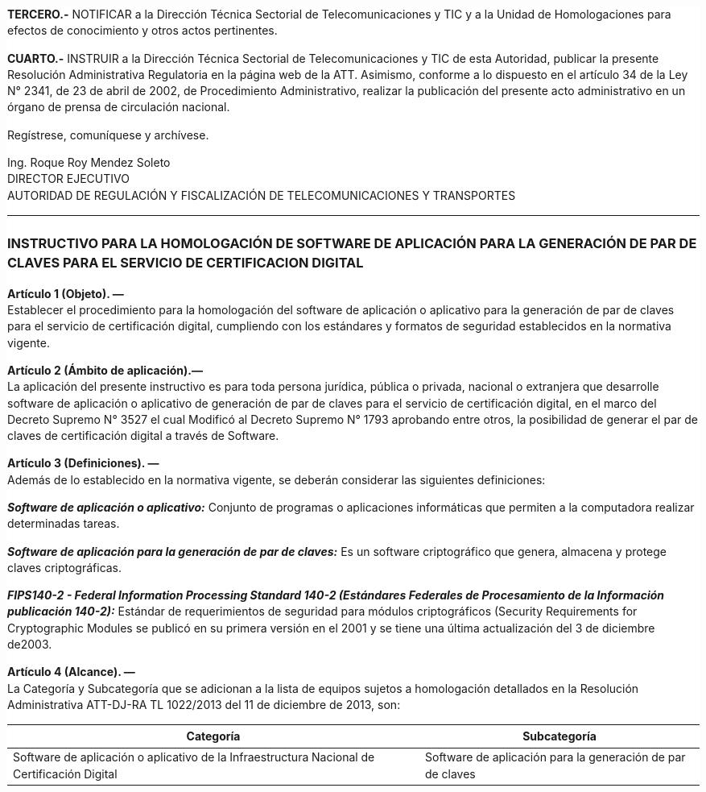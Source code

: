 **TERCERO.-** NOTIFICAR a la Dirección Técnica Sectorial de Telecomunicaciones y TIC y a la Unidad de Homologaciones para efectos de conocimiento y otros actos pertinentes.

**CUARTO.-** INSTRUIR a la Dirección Técnica Sectorial de Telecomunicaciones y TIC de esta Autoridad, publicar la presente Resolución Administrativa Regulatoria en la página web de la ATT. Asimismo, conforme a lo dispuesto en el artículo 34 de la Ley N° 2341, de 23 de abril de 2002, de Procedimiento Administrativo, realizar la publicación del presente acto administrativo en un órgano de prensa de circulación nacional.

Regístrese, comuníquese y archívese.

Ing. Roque Roy Mendez Soleto  
DIRECTOR EJECUTIVO  
AUTORIDAD DE REGULACIÓN Y FISCALIZACIÓN DE TELECOMUNICACIONES Y TRANSPORTES

---

### INSTRUCTIVO PARA LA HOMOLOGACIÓN DE SOFTWARE DE APLICACIÓN PARA LA GENERACIÓN DE PAR DE CLAVES PARA EL SERVICIO DE CERTIFICACION DIGITAL

**Artículo 1 (Objeto). —**  
Establecer el procedimiento para la homologación del software de aplicación o aplicativo para la generación de par de claves para el servicio de certificación digital, cumpliendo con los estándares y formatos de seguridad establecidos en la normativa vigente.

**Artículo 2 (Ámbito de aplicación).—**  
La aplicación del presente instructivo es para toda persona jurídica, pública o privada, nacional o extranjera que desarrolle software de aplicación o aplicativo de generación de par de claves para el servicio de certificación digital, en el marco del Decreto Supremo N° 3527 el cual Modificó al Decreto Supremo N° 1793 aprobando entre otros, la posibilidad de generar el par de claves de certificación digital a través de Software.

**Artículo 3 (Definiciones). —**  
Además de lo establecido en la normativa vigente, se deberán considerar las siguientes definiciones:  

**_Software de aplicación o aplicativo:_** Conjunto de programas o aplicaciones informáticas que permiten a la computadora realizar determinadas tareas.  

**_Software de aplicación para la generación de par de claves:_** Es un software criptográfico que genera, almacena y protege claves criptográficas.  

**_FIPS140-2 - Federal Information Processing Standard 140-2 (Estándares Federales de Procesamiento de la Información publicación 140-2):_** Estándar de requerimientos de seguridad para módulos criptográficos (Security Requirements for Cryptographic Modules se publicó en su primera versión en el 2001 y se tiene una última actualización del 3 de diciembre de2003.  

**Artículo 4 (Alcance). —**  
La Categoría y Subcategoría que se adicionan a la lista de equipos sujetos a homologación detallados en la Resolución Administrativa ATT-DJ-RA TL 1022/2013 del 11 de diciembre de 2013, son:  

| Categoría | Subcategoría |
|-----------|--------------|
| Software de aplicación o aplicativo de la Infraestructura Nacional de Certificación Digital | Software de aplicación para la generación de par de claves |
